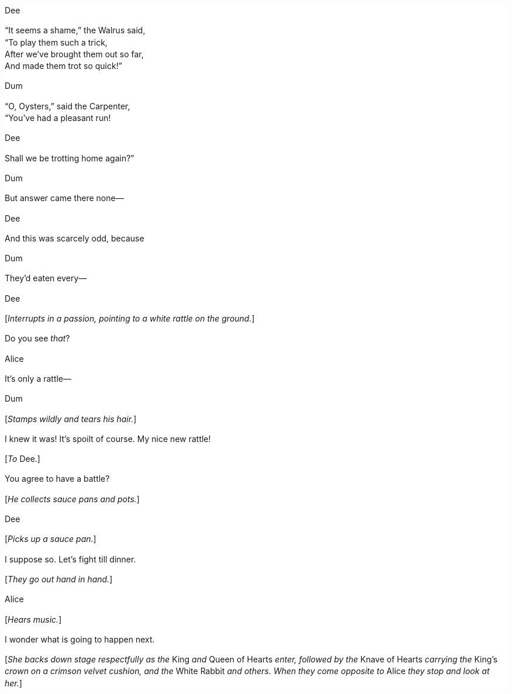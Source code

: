 Dee

“It seems a shame,” the Walrus said,  
“To play them such a trick,  
After we’ve brought them out so far,  
And made them trot so quick!”

Dum

“O, Oysters,” said the Carpenter,  
“You’ve had a pleasant run!

Dee

Shall we be trotting home again?”

Dum

But answer came there none—

Dee

And this was scarcely odd, because

Dum

They’d eaten every—

Dee

\[_Interrupts in a passion, pointing to a white rattle on the ground._\]

Do you see _that_?

Alice

It’s only a rattle—

Dum

\[_Stamps wildly and tears his hair._\]

I knew it was! It’s spoilt of course. My nice new rattle!

\[_To_ Dee.\]

You agree to have a battle?

\[_He collects sauce pans and pots._\]

Dee

\[_Picks up a sauce pan._\]

I suppose so. Let’s fight till dinner.

\[_They go out hand in hand._\]

Alice

\[_Hears music._\]

I wonder what is going to happen next.

\[_She backs down stage respectfully as the_ King _and_ Queen of Hearts _enter, followed by the_ Knave of Hearts _carrying the_ King’s _crown on a crimson velvet cushion, and the_ White Rabbit _and others. When they come opposite to_ Alice _they stop and look at her._\]

